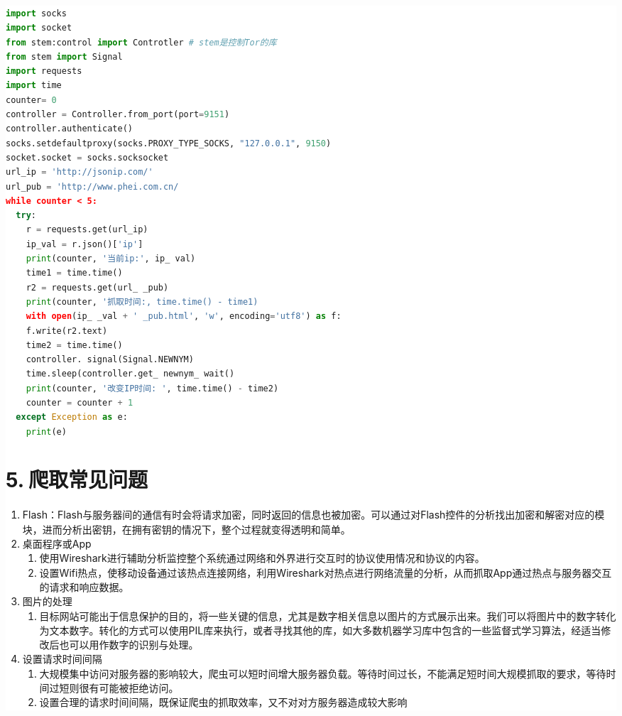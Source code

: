 ```py
import socks
import socket
from stem:control import Controtler # stem是控制Tor的库
from stem import Signal
import requests
import time
counter= 0 
controller = Controller.from_port(port=9151)
controller.authenticate()
socks.setdefaultproxy(socks.PROXY_TYPE_SOCKS, "127.0.0.1", 9150)
socket.socket = socks.socksocket
url_ip = 'http://jsonip.com/'
url_pub = 'http://www.phei.com.cn/
while counter < 5:
  try:
    r = requests.get(url_ip)
    ip_val = r.json()['ip']
    print(counter, '当前ip:', ip_ val)
    time1 = time.time()
    r2 = requests.get(url_ _pub)
    print(counter, '抓取时间:, time.time() - time1)
    with open(ip_ _val + ' _pub.html', 'w', encoding='utf8') as f:
    f.write(r2.text)
    time2 = time.time()
    controller. signal(Signal.NEWNYM)
    time.sleep(controller.get_ newnym_ wait()
    print(counter, '改变IP时间: ', time.time() - time2)
    counter = counter + 1
  except Exception as e:
    print(e)
```
# 5. 爬取常见问题
1. Flash：Flash与服务器间的通信有时会将请求加密，同时返回的信息也被加密。可以通过对Flash控件的分析找出加密和解密对应的模块，进而分析出密钥，在拥有密钥的情况下，整个过程就变得透明和简单。
2. 桌面程序或App
   1. 使用Wireshark进行辅助分析监控整个系统通过网络和外界进行交互时的协议使用情况和协议的内容。
   2. 设置Wifi热点，使移动设备通过该热点连接网络，利用Wireshark对热点进行网络流量的分析，从而抓取App通过热点与服务器交互的请求和响应数据。
3. 图片的处理
   1. 目标网站可能出于信息保护的目的，将一些关键的信息，尤其是数字相关信息以图片的方式展示出来。我们可以将图片中的数字转化为文本数字。转化的方式可以使用PIL库来执行，或者寻找其他的库，如大多数机器学习库中包含的一些监督式学习算法，经适当修改后也可以用作数字的识别与处理。
4. 设置请求时间间隔
   1. 大规模集中访问对服务器的影响较大，爬虫可以短时间增大服务器负载。等待时间过长，不能满足短时间大规模抓取的要求，等待时间过短则很有可能被拒绝访问。
   2. 设置合理的请求时间间隔，既保证爬虫的抓取效率，又不对对方服务器造成较大影响
